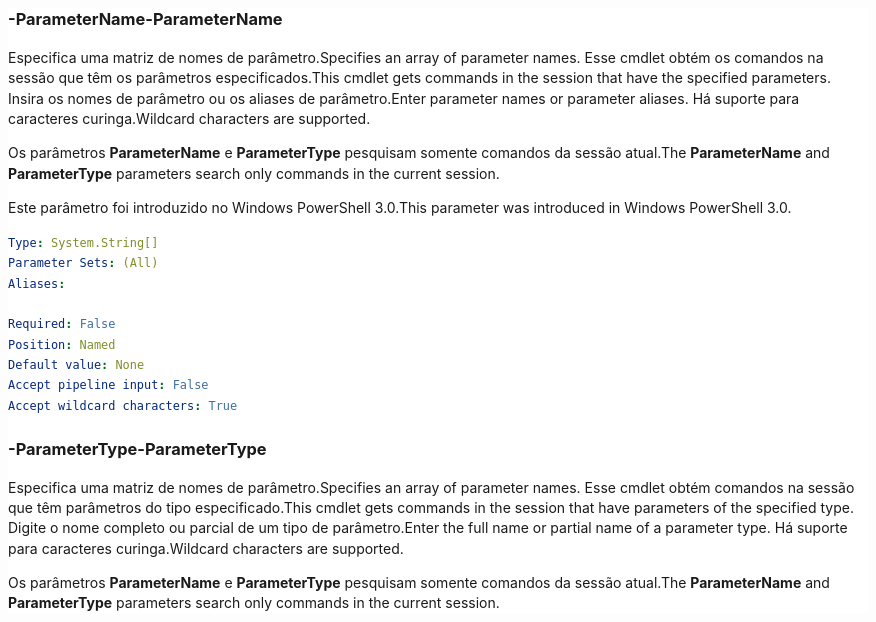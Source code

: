 ### <span data-ttu-id="884e6-253">-ParameterName</span><span class="sxs-lookup"><span data-stu-id="884e6-253">-ParameterName</span></span>

<span data-ttu-id="884e6-254">Especifica uma matriz de nomes de parâmetro.</span><span class="sxs-lookup"><span data-stu-id="884e6-254">Specifies an array of parameter names.</span></span> <span data-ttu-id="884e6-255">Esse cmdlet obtém os comandos na sessão que têm os parâmetros especificados.</span><span class="sxs-lookup"><span data-stu-id="884e6-255">This cmdlet gets commands in the session that have the specified parameters.</span></span> <span data-ttu-id="884e6-256">Insira os nomes de parâmetro ou os aliases de parâmetro.</span><span class="sxs-lookup"><span data-stu-id="884e6-256">Enter parameter names or parameter aliases.</span></span> <span data-ttu-id="884e6-257">Há suporte para caracteres curinga.</span><span class="sxs-lookup"><span data-stu-id="884e6-257">Wildcard characters are supported.</span></span>

<span data-ttu-id="884e6-258">Os parâmetros **ParameterName** e **ParameterType** pesquisam somente comandos da sessão atual.</span><span class="sxs-lookup"><span data-stu-id="884e6-258">The **ParameterName** and **ParameterType** parameters search only commands in the current session.</span></span>

<span data-ttu-id="884e6-259">Este parâmetro foi introduzido no Windows PowerShell 3.0.</span><span class="sxs-lookup"><span data-stu-id="884e6-259">This parameter was introduced in Windows PowerShell 3.0.</span></span>

```yaml
Type: System.String[]
Parameter Sets: (All)
Aliases:

Required: False
Position: Named
Default value: None
Accept pipeline input: False
Accept wildcard characters: True
```

### <span data-ttu-id="884e6-260">-ParameterType</span><span class="sxs-lookup"><span data-stu-id="884e6-260">-ParameterType</span></span>

<span data-ttu-id="884e6-261">Especifica uma matriz de nomes de parâmetro.</span><span class="sxs-lookup"><span data-stu-id="884e6-261">Specifies an array of parameter names.</span></span> <span data-ttu-id="884e6-262">Esse cmdlet obtém comandos na sessão que têm parâmetros do tipo especificado.</span><span class="sxs-lookup"><span data-stu-id="884e6-262">This cmdlet gets commands in the session that have parameters of the specified type.</span></span> <span data-ttu-id="884e6-263">Digite o nome completo ou parcial de um tipo de parâmetro.</span><span class="sxs-lookup"><span data-stu-id="884e6-263">Enter the full name or partial name of a parameter type.</span></span> <span data-ttu-id="884e6-264">Há suporte para caracteres curinga.</span><span class="sxs-lookup"><span data-stu-id="884e6-264">Wildcard characters are supported.</span></span>

<span data-ttu-id="884e6-265">Os parâmetros **ParameterName** e **ParameterType** pesquisam somente comandos da sessão atual.</span><span class="sxs-lookup"><span data-stu-id="884e6-265">The **ParameterName** and **ParameterType** parameters search only commands in the current session.</span></span>
